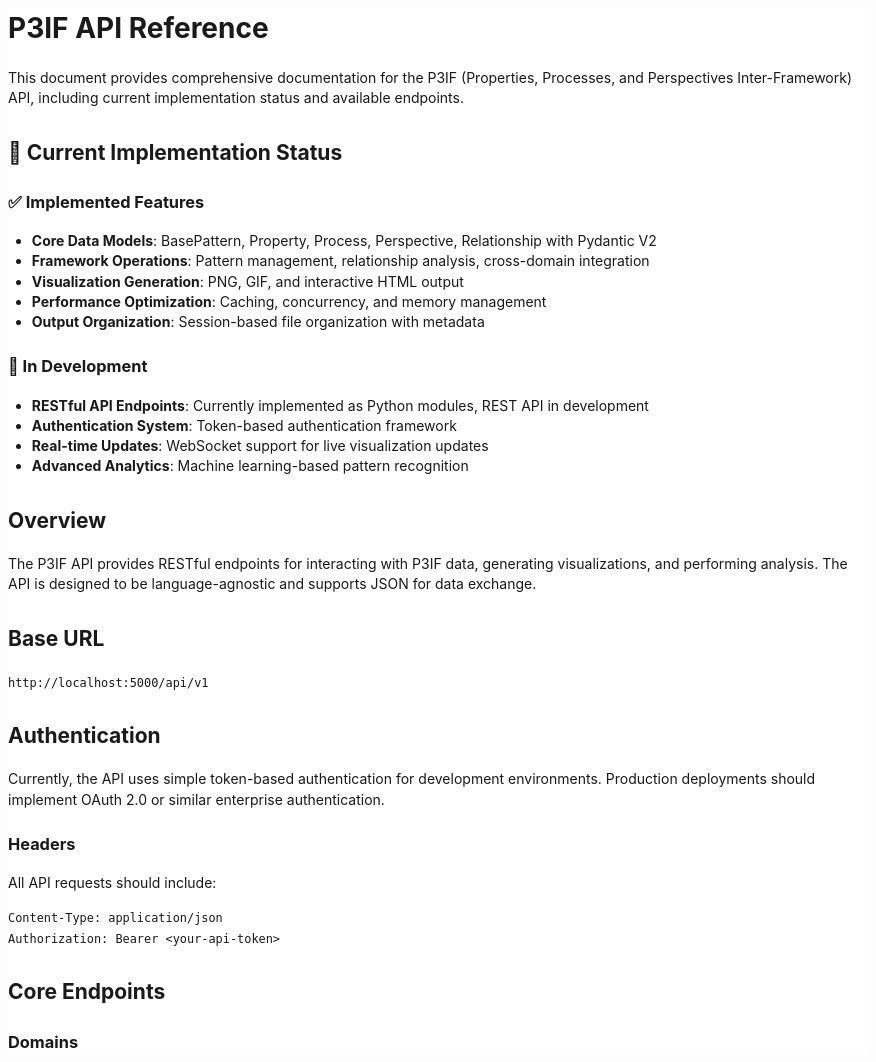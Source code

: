 # P3IF API Reference

This document provides comprehensive documentation for the P3IF (Properties, Processes, and Perspectives Inter-Framework) API, including current implementation status and available endpoints.

## 🚀 Current Implementation Status

### ✅ Implemented Features
- **Core Data Models**: BasePattern, Property, Process, Perspective, Relationship with Pydantic V2
- **Framework Operations**: Pattern management, relationship analysis, cross-domain integration
- **Visualization Generation**: PNG, GIF, and interactive HTML output
- **Performance Optimization**: Caching, concurrency, and memory management
- **Output Organization**: Session-based file organization with metadata

### 🚧 In Development
- **RESTful API Endpoints**: Currently implemented as Python modules, REST API in development
- **Authentication System**: Token-based authentication framework
- **Real-time Updates**: WebSocket support for live visualization updates
- **Advanced Analytics**: Machine learning-based pattern recognition

## Overview

The P3IF API provides RESTful endpoints for interacting with P3IF data, generating visualizations, and performing analysis. The API is designed to be language-agnostic and supports JSON for data exchange.

## Base URL

```
http://localhost:5000/api/v1
```

## Authentication

Currently, the API uses simple token-based authentication for development environments. Production deployments should implement OAuth 2.0 or similar enterprise authentication.

### Headers

All API requests should include:

```http
Content-Type: application/json
Authorization: Bearer <your-api-token>
```

## Core Endpoints

### Domains
